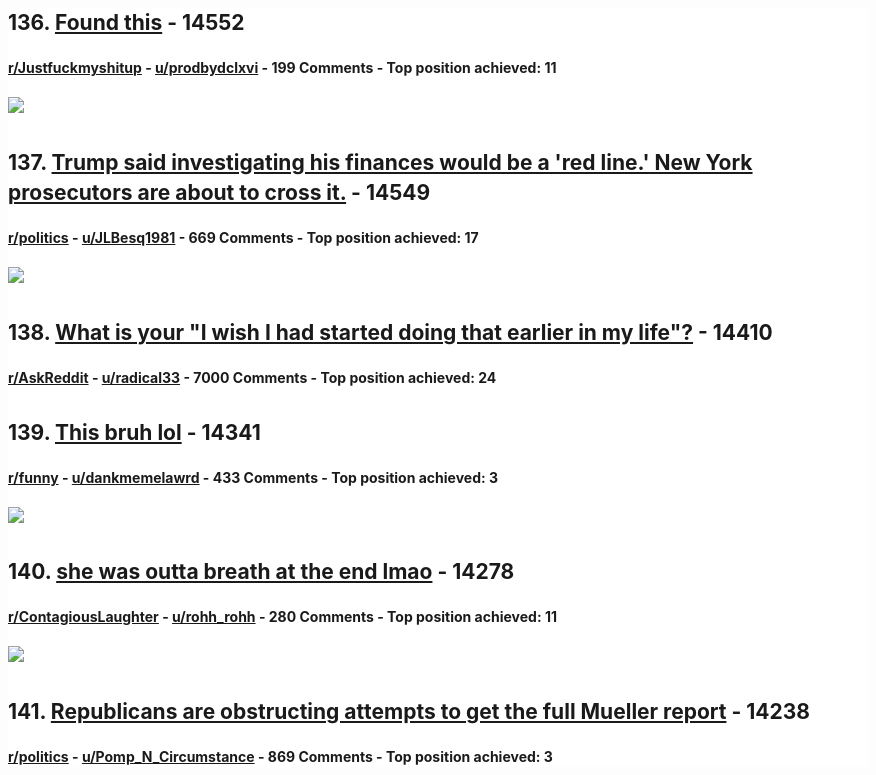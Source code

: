 ## 136. [Found this](http://reddit.com/r/Justfuckmyshitup/comments/b6yfbu/found_this/) - 14552
#### [r/Justfuckmyshitup](http://reddit.com/r/Justfuckmyshitup) - [u/prodbydclxvi](http://reddit.com/u/prodbydclxvi) - 199 Comments - Top position achieved: 11

<a href="https://i.redd.it/1w0xhra1q2p21.png"><img src="https://a.thumbs.redditmedia.com/KCvH-xXWP5ACWEMwH_PHLkcdDQ0CpKHevoAc3akvAs0.jpg"></img></a>

## 137. [Trump said investigating his finances would be a 'red line.' New York prosecutors are about to cross it.](http://reddit.com/r/politics/comments/b6qpou/trump_said_investigating_his_finances_would_be_a/) - 14549
#### [r/politics](http://reddit.com/r/politics) - [u/JLBesq1981](http://reddit.com/u/JLBesq1981) - 669 Comments - Top position achieved: 17

<a href="https://www.businessinsider.com/new-york-prosecutors-investigate-trump-finances-cohen-testimony-2019-3?utm_source=copy-link&amp;utm_medium=referral&amp;utm_content=topbar&amp;utm_term=desktop"><img src="https://b.thumbs.redditmedia.com/8o4d55Rvs4Sr9L9aIGGpPDYMiPDmeFSYuQs9doIUngI.jpg"></img></a>

## 138. [What is your "I wish I had started doing that earlier in my life"?](http://reddit.com/r/AskReddit/comments/b6wkxa/what_is_your_i_wish_i_had_started_doing_that/) - 14410
#### [r/AskReddit](http://reddit.com/r/AskReddit) - [u/radical33](http://reddit.com/u/radical33) - 7000 Comments - Top position achieved: 24

## 139. [This bruh lol](http://reddit.com/r/funny/comments/b72flf/this_bruh_lol/) - 14341
#### [r/funny](http://reddit.com/r/funny) - [u/dankmemelawrd](http://reddit.com/u/dankmemelawrd) - 433 Comments - Top position achieved: 3

<a href="https://i.redd.it/z81q58qkd4p21.png"><img src="https://b.thumbs.redditmedia.com/QolON3-yUEYH9y7dBJgOP3veiG7_GcsXmssZSY0veSs.jpg"></img></a>

## 140. [she was outta breath at the end lmao](http://reddit.com/r/ContagiousLaughter/comments/b6z5py/she_was_outta_breath_at_the_end_lmao/) - 14278
#### [r/ContagiousLaughter](http://reddit.com/r/ContagiousLaughter) - [u/rohh_rohh](http://reddit.com/u/rohh_rohh) - 280 Comments - Top position achieved: 11

<a href="https://v.redd.it/u42pzsf203p21"><img src="https://a.thumbs.redditmedia.com/ShXBeUlfaRvhdd-HysDDPSuy_xdGUWbqXQ2yWZuSy-0.jpg"></img></a>

## 141. [Republicans are obstructing attempts to get the full Mueller report](http://reddit.com/r/politics/comments/b70ikb/republicans_are_obstructing_attempts_to_get_the/) - 14238
#### [r/politics](http://reddit.com/r/politics) - [u/Pomp_N_Circumstance](http://reddit.com/u/Pomp_N_Circumstance) - 869 Comments - Top position achieved: 3
